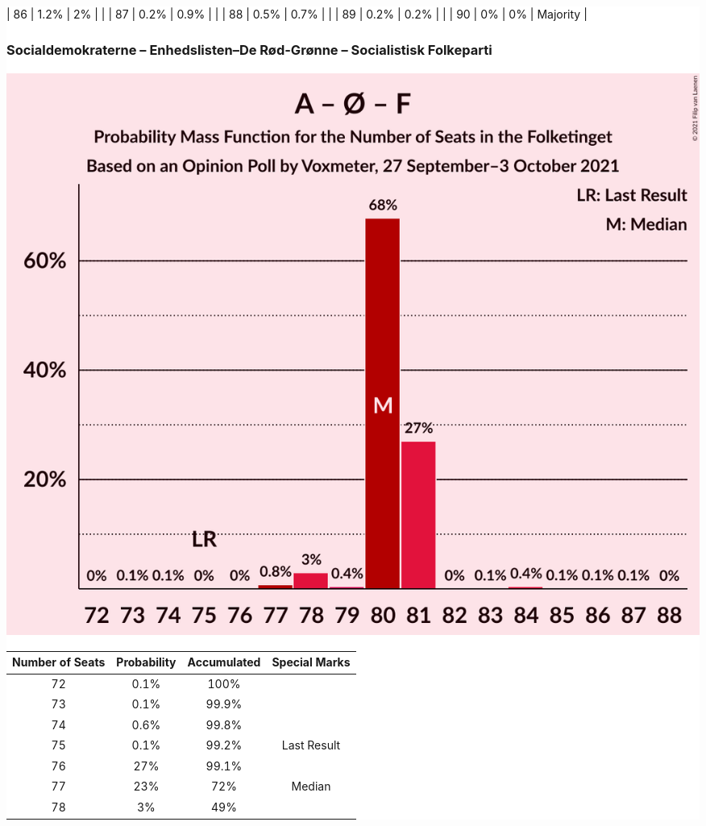 | 86 | 1.2% | 2% |  |
| 87 | 0.2% | 0.9% |  |
| 88 | 0.5% | 0.7% |  |
| 89 | 0.2% | 0.2% |  |
| 90 | 0% | 0% | Majority |

### Socialdemokraterne – Enhedslisten–De Rød-Grønne – Socialistisk Folkeparti

![Graph with seats probability mass function not yet produced](2021-10-03-Voxmeter-coalitions-seats-pmf-a–ø–f.png "Seats Probability Mass Function")

| Number of Seats | Probability | Accumulated | Special Marks |
|:---------------:|:-----------:|:-----------:|:-------------:|
| 72 | 0.1% | 100% |  |
| 73 | 0.1% | 99.9% |  |
| 74 | 0.6% | 99.8% |  |
| 75 | 0.1% | 99.2% | Last Result |
| 76 | 27% | 99.1% |  |
| 77 | 23% | 72% | Median |
| 78 | 3% | 49% |  |